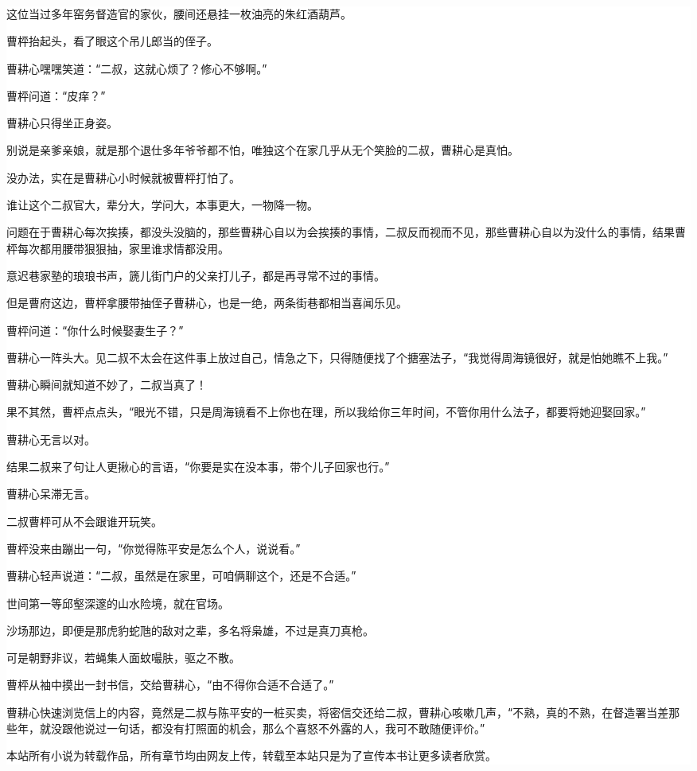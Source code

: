    这位当过多年窑务督造官的家伙，腰间还悬挂一枚油亮的朱红酒葫芦。

   曹枰抬起头，看了眼这个吊儿郎当的侄子。

   曹耕心嘿嘿笑道：“二叔，这就心烦了？修心不够啊。”

   曹枰问道：“皮痒？”

   曹耕心只得坐正身姿。

   别说是亲爹亲娘，就是那个退仕多年爷爷都不怕，唯独这个在家几乎从无个笑脸的二叔，曹耕心是真怕。

   没办法，实在是曹耕心小时候就被曹枰打怕了。

   谁让这个二叔官大，辈分大，学问大，本事更大，一物降一物。

   问题在于曹耕心每次挨揍，都没头没脑的，那些曹耕心自以为会挨揍的事情，二叔反而视而不见，那些曹耕心自以为没什么的事情，结果曹枰每次都用腰带狠狠抽，家里谁求情都没用。

   意迟巷家塾的琅琅书声，篪儿街门户的父亲打儿子，都是再寻常不过的事情。

   但是曹府这边，曹枰拿腰带抽侄子曹耕心，也是一绝，两条街巷都相当喜闻乐见。

   曹枰问道：“你什么时候娶妻生子？”

   曹耕心一阵头大。见二叔不太会在这件事上放过自己，情急之下，只得随便找了个搪塞法子，“我觉得周海镜很好，就是怕她瞧不上我。”

   曹耕心瞬间就知道不妙了，二叔当真了！

   果不其然，曹枰点点头，“眼光不错，只是周海镜看不上你也在理，所以我给你三年时间，不管你用什么法子，都要将她迎娶回家。”

   曹耕心无言以对。

   结果二叔来了句让人更揪心的言语，“你要是实在没本事，带个儿子回家也行。”

   曹耕心呆滞无言。

   二叔曹枰可从不会跟谁开玩笑。

   曹枰没来由蹦出一句，“你觉得陈平安是怎么个人，说说看。”

   曹耕心轻声说道：“二叔，虽然是在家里，可咱俩聊这个，还是不合适。”

   世间第一等邱壑深邃的山水险境，就在官场。

   沙场那边，即便是那虎豹蛇虺的敌对之辈，多名将枭雄，不过是真刀真枪。

   可是朝野非议，若蝇集人面蚊嘬肤，驱之不散。

   曹枰从袖中摸出一封书信，交给曹耕心，“由不得你合适不合适了。”

   曹耕心快速浏览信上的内容，竟然是二叔与陈平安的一桩买卖，将密信交还给二叔，曹耕心咳嗽几声，“不熟，真的不熟，在督造署当差那些年，就没跟他说过一句话，都没有打照面的机会，那么个喜怒不外露的人，我可不敢随便评价。”

  本站所有小说为转载作品，所有章节均由网友上传，转载至本站只是为了宣传本书让更多读者欣赏。